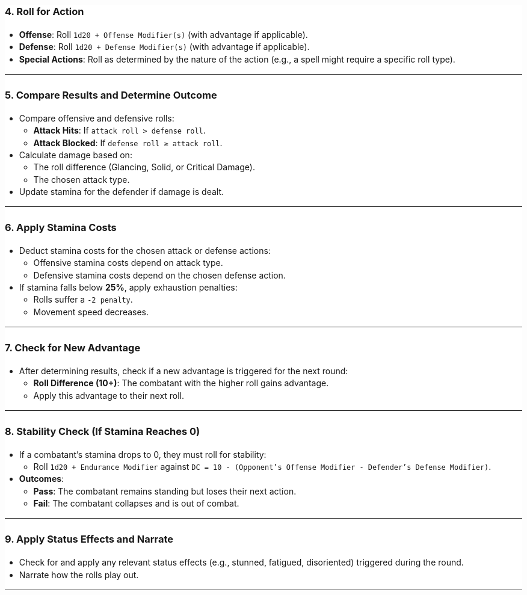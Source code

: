 ### **4. Roll for Action**
- **Offense**: Roll `1d20 + Offense Modifier(s)` (with advantage if applicable).
- **Defense**: Roll `1d20 + Defense Modifier(s)` (with advantage if applicable).
- **Special Actions**: Roll as determined by the nature of the action (e.g., a spell might require a specific roll type).

---

### **5. Compare Results and Determine Outcome**
- Compare offensive and defensive rolls:
  - **Attack Hits**: If `attack roll > defense roll`.
  - **Attack Blocked**: If `defense roll ≥ attack roll`.
- Calculate damage based on:
  - The roll difference (Glancing, Solid, or Critical Damage).
  - The chosen attack type.
- Update stamina for the defender if damage is dealt.

---

### **6. Apply Stamina Costs**
- Deduct stamina costs for the chosen attack or defense actions:
  - Offensive stamina costs depend on attack type.
  - Defensive stamina costs depend on the chosen defense action.
- If stamina falls below **25%**, apply exhaustion penalties:
  - Rolls suffer a `-2 penalty`.
  - Movement speed decreases.

---

### **7. Check for New Advantage**
- After determining results, check if a new advantage is triggered for the next round:
  - **Roll Difference (10+)**: The combatant with the higher roll gains advantage.
  - Apply this advantage to their next roll.

---

### **8. Stability Check (If Stamina Reaches 0)**
- If a combatant’s stamina drops to 0, they must roll for stability:
  - Roll `1d20 + Endurance Modifier` against `DC = 10 - (Opponent’s Offense Modifier - Defender’s Defense Modifier)`.
- **Outcomes**:
  - **Pass**: The combatant remains standing but loses their next action.
  - **Fail**: The combatant collapses and is out of combat.

---

### **9. Apply Status Effects and Narrate**
- Check for and apply any relevant status effects (e.g., stunned, fatigued, disoriented) triggered during the round.
- Narrate how the rolls play out.

---